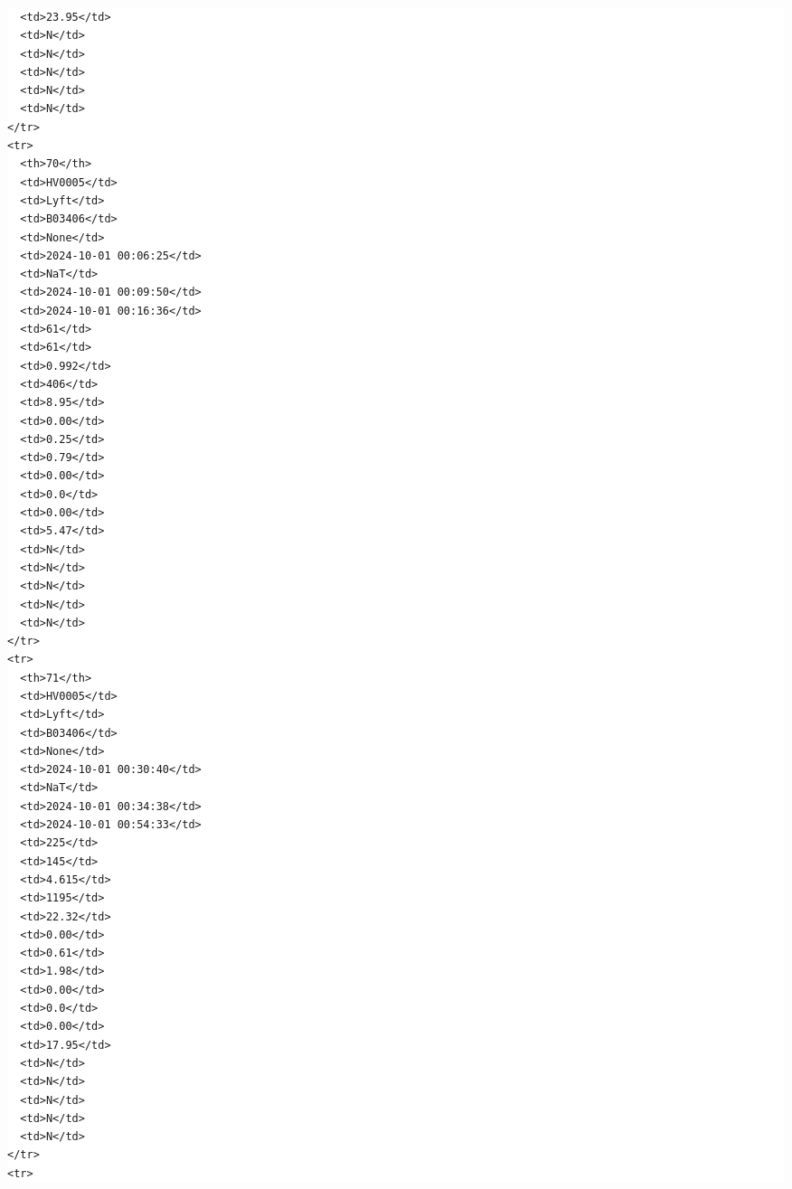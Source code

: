       <td>23.95</td>
      <td>N</td>
      <td>N</td>
      <td>N</td>
      <td>N</td>
      <td>N</td>
    </tr>
    <tr>
      <th>70</th>
      <td>HV0005</td>
      <td>Lyft</td>
      <td>B03406</td>
      <td>None</td>
      <td>2024-10-01 00:06:25</td>
      <td>NaT</td>
      <td>2024-10-01 00:09:50</td>
      <td>2024-10-01 00:16:36</td>
      <td>61</td>
      <td>61</td>
      <td>0.992</td>
      <td>406</td>
      <td>8.95</td>
      <td>0.00</td>
      <td>0.25</td>
      <td>0.79</td>
      <td>0.00</td>
      <td>0.0</td>
      <td>0.00</td>
      <td>5.47</td>
      <td>N</td>
      <td>N</td>
      <td>N</td>
      <td>N</td>
      <td>N</td>
    </tr>
    <tr>
      <th>71</th>
      <td>HV0005</td>
      <td>Lyft</td>
      <td>B03406</td>
      <td>None</td>
      <td>2024-10-01 00:30:40</td>
      <td>NaT</td>
      <td>2024-10-01 00:34:38</td>
      <td>2024-10-01 00:54:33</td>
      <td>225</td>
      <td>145</td>
      <td>4.615</td>
      <td>1195</td>
      <td>22.32</td>
      <td>0.00</td>
      <td>0.61</td>
      <td>1.98</td>
      <td>0.00</td>
      <td>0.0</td>
      <td>0.00</td>
      <td>17.95</td>
      <td>N</td>
      <td>N</td>
      <td>N</td>
      <td>N</td>
      <td>N</td>
    </tr>
    <tr>